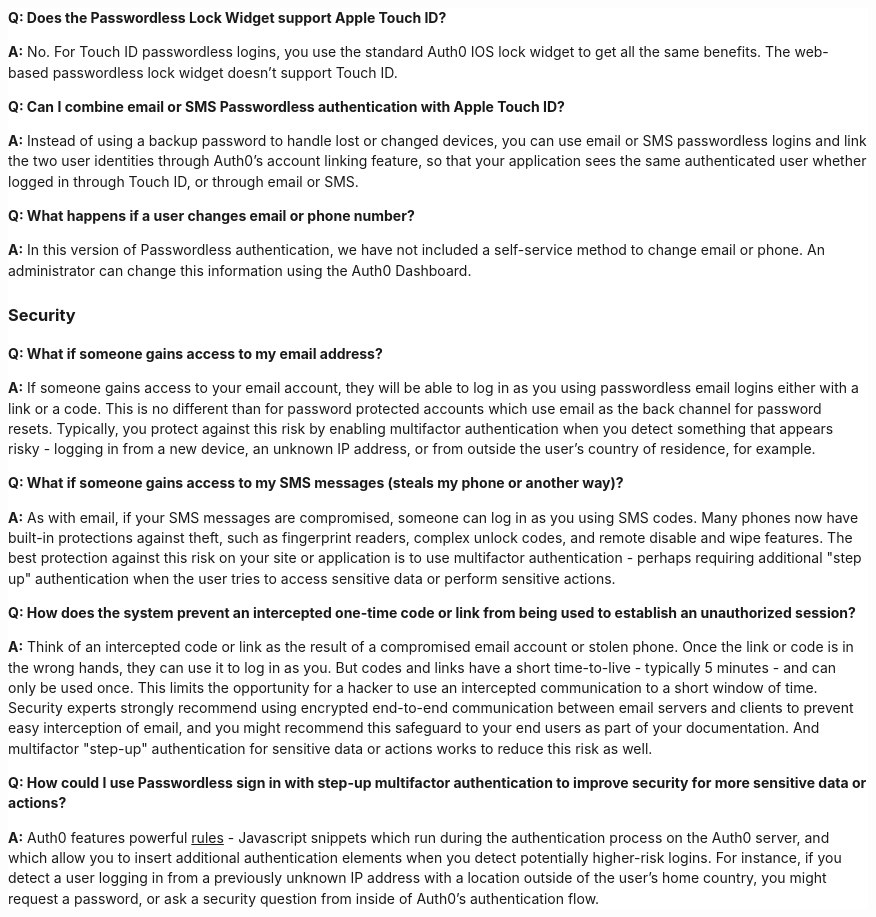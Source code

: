 **Q: Does the Passwordless Lock Widget support Apple Touch ID?**

**A:** No. For Touch ID passwordless logins, you use the standard Auth0 IOS lock widget to get all the same benefits. The web-based passwordless lock widget doesn’t support Touch ID.

**Q: Can I combine email or SMS Passwordless authentication with Apple Touch ID?**

**A:** Instead of using a backup password to handle lost or changed devices, you can use email or SMS passwordless logins and link the two user identities through Auth0’s account linking feature, so that your application sees the same authenticated user whether logged in through Touch ID, or through email or SMS.

**Q: What happens if a user changes email or phone number?**

**A:** In this version of Passwordless authentication, we have not included a self-service method to change email or phone. An administrator can change this information using the Auth0 Dashboard.

### **Security**

**Q: What if someone gains access to my email address?**

**A:** If someone gains access to your email account, they will be able to log in as you using passwordless email logins either with a link or a code. This is no different than for password protected accounts which use email as the back channel for password resets. Typically, you protect against this risk by enabling multifactor authentication when you detect something that appears risky - logging in from a new device, an unknown IP address, or from outside the user’s country of residence, for example.

**Q: What if someone gains access to my SMS messages (steals my phone or another way)?**

**A:** As with email, if your SMS messages are compromised, someone can log in as you using SMS codes. Many phones now have built-in protections against theft, such as fingerprint readers, complex unlock codes, and remote disable and wipe features. The best protection against this risk on your site or application is to use multifactor authentication - perhaps requiring additional "step up" authentication when the user tries to access sensitive data or perform sensitive actions.

**Q: How does the system prevent an intercepted one-time code or link from being used to establish an unauthorized session?**

**A:** Think of an intercepted code or link as the result of a compromised email account or stolen phone. Once the link or code is in the wrong hands, they can use it to log in as you. But codes and links have a short time-to-live - typically 5 minutes - and can only be used once. This limits the opportunity for a hacker to use an intercepted communication to a short window of time. Security experts strongly recommend using encrypted end-to-end communication between email servers and clients to prevent easy interception of email, and you might recommend this safeguard to your end users as part of your documentation. And multifactor "step-up" authentication for sensitive data or actions works to reduce this risk as well.

**Q: How could I use Passwordless sign in with step-up multifactor authentication to improve security for more sensitive data or actions?**

**A:** Auth0 features powerful [rules](https://auth0.com/docs/rules) - Javascript snippets which run during the authentication process on the Auth0 server, and which allow you to insert additional authentication elements when you detect potentially higher-risk logins. For instance, if you detect a user logging in from a previously unknown IP address with a location outside of the user’s home country, you might request a password, or ask a security question from inside of Auth0’s authentication flow.
